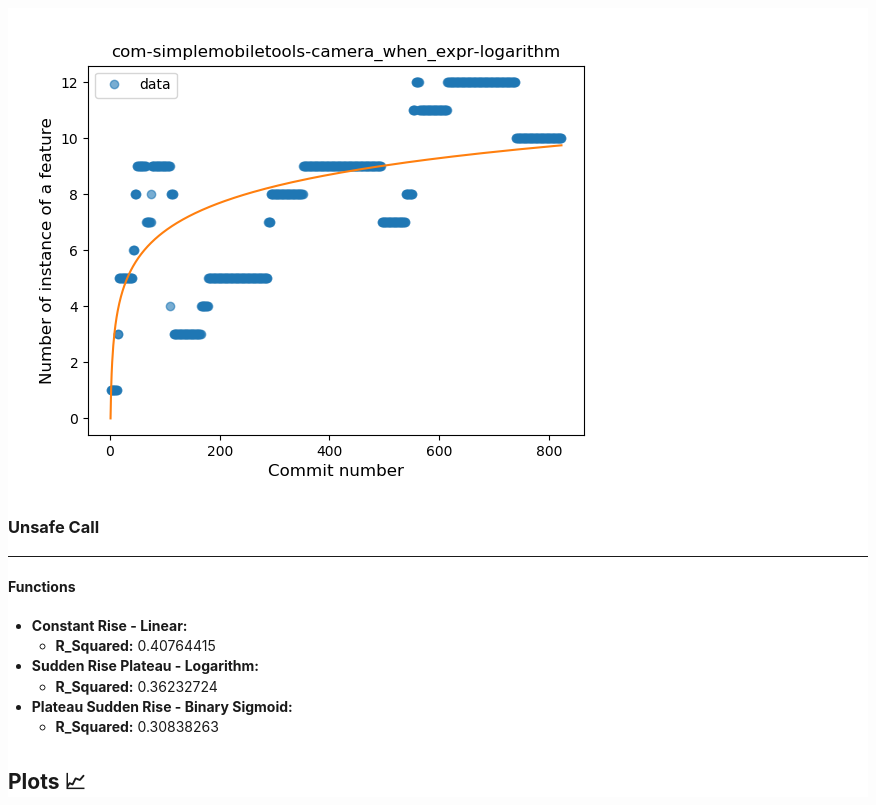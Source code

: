 ![com-simplemobiletools-camera T6](../plots/com-simplemobiletools-camera_when_expr_T6.png)
### <a name="unsafe_call">Unsafe Call</a>
----
#### Functions
* **Constant Rise - Linear:** ![equation](http://latex.codecogs.com/svg.latex?0.13436x%20&plus;%2039.488381)
    * **R_Squared:** 0.40764415
* **Sudden Rise Plateau - Logarithm:** ![equation](http://latex.codecogs.com/svg.latex?18.605228%5Clog_%7B3.073884%7D%28x%29%20&plus;%200.0)
    * **R_Squared:** 0.36232724
* **Plateau Sudden Rise - Binary Sigmoid:** ![equation](http://latex.codecogs.com/svg.latex?%5Cfrac%7B-82.796006%7D%7B1%20&plus;%20%5Cepsilon%5E%28--120.834566%28x%20-82.708126%29%29%7D%20&plus;%2099.600884)
    * **R_Squared:** 0.30838263

**Plots** :chart_with_upwards_trend:
-----

